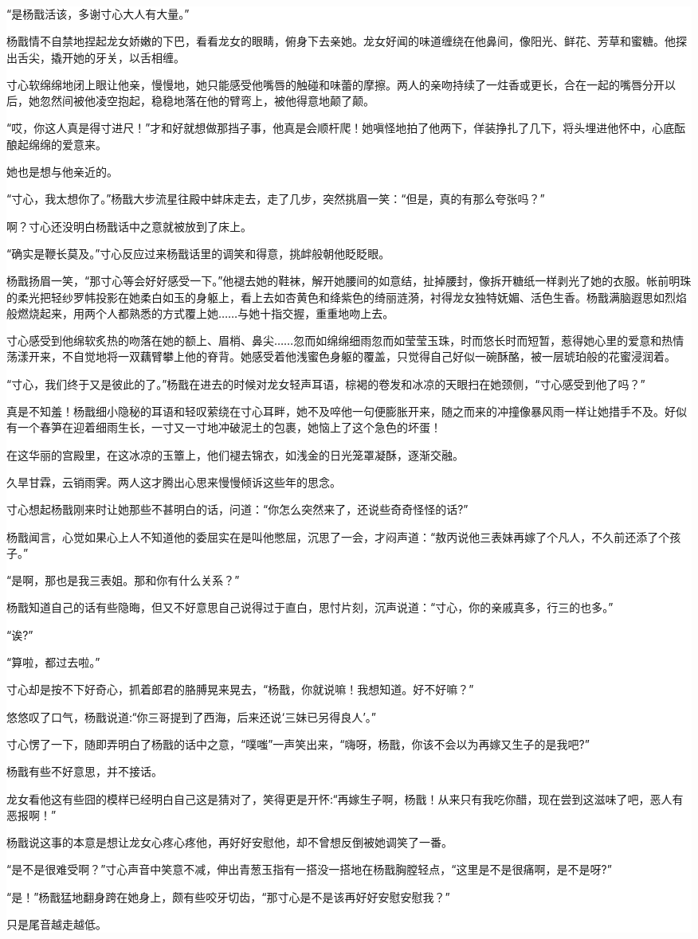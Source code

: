 “是杨戬活该，多谢寸心大人有大量。”

杨戬情不自禁地捏起龙女娇嫩的下巴，看看龙女的眼睛，俯身下去亲她。龙女好闻的味道缠绕在他鼻间，像阳光、鲜花、芳草和蜜糖。他探出舌尖，撬开她的牙关，以舌相缠。

寸心软绵绵地闭上眼让他亲，慢慢地，她只能感受他嘴唇的触碰和味蕾的摩擦。两人的亲吻持续了一炷香或更长，合在一起的嘴唇分开以后，她忽然间被他凌空抱起，稳稳地落在他的臂弯上，被他得意地颠了颠。

“哎，你这人真是得寸进尺！”才和好就想做那挡子事，他真是会顺杆爬！她嗔怪地拍了他两下，佯装挣扎了几下，将头埋进他怀中，心底酝酿起绵绵的爱意来。

她也是想与他亲近的。

“寸心，我太想你了。”杨戬大步流星往殿中蚌床走去，走了几步，突然挑眉一笑：“但是，真的有那么夸张吗？”

啊？寸心还没明白杨戬话中之意就被放到了床上。

“确实是鞭长莫及。”寸心反应过来杨戬话里的调笑和得意，挑衅般朝他眨眨眼。

杨戬扬眉一笑，“那寸心等会好好感受一下。”他褪去她的鞋袜，解开她腰间的如意结，扯掉腰封，像拆开糖纸一样剥光了她的衣服。帐前明珠的柔光把轻纱罗帏投影在她柔白如玉的身躯上，看上去如杏黄色和绛紫色的绮丽涟漪，衬得龙女独特妩媚、活色生香。杨戬满脑遐思如烈焰般燃烧起来，用两个人都熟悉的方式覆上她……与她十指交握，重重地吻上去。

寸心感受到他绵软炙热的吻落在她的额上、眉梢、鼻尖……忽而如绵绵细雨忽而如莹莹玉珠，时而悠长时而短暂，惹得她心里的爱意和热情荡漾开来，不自觉地将一双藕臂攀上他的脊背。她感受着他浅蜜色身躯的覆盖，只觉得自己好似一碗酥酪，被一层琥珀般的花蜜浸润着。

“寸心，我们终于又是彼此的了。”杨戬在进去的时候对龙女轻声耳语，棕褐的卷发和冰凉的天眼扫在她颈侧，“寸心感受到他了吗？”

真是不知羞！杨戬细小隐秘的耳语和轻叹萦绕在寸心耳畔，她不及啐他一句便膨胀开来，随之而来的冲撞像暴风雨一样让她措手不及。好似有一个春笋在迎着细雨生长，一寸又一寸地冲破泥土的包裹，她恼上了这个急色的坏蛋！

在这华丽的宫殿里，在这冰凉的玉簟上，他们褪去锦衣，如浅金的日光笼罩凝酥，逐渐交融。

久旱甘霖，云销雨霁。两人这才腾出心思来慢慢倾诉这些年的思念。

寸心想起杨戬刚来时让她那些不甚明白的话，问道：“你怎么突然来了，还说些奇奇怪怪的话?”

杨戬闻言，心觉如果心上人不知道他的委屈实在是叫他憋屈，沉思了一会，才闷声道：“敖丙说他三表妹再嫁了个凡人，不久前还添了个孩子。”

“是啊，那也是我三表姐。那和你有什么关系？”

杨戬知道自己的话有些隐晦，但又不好意思自己说得过于直白，思忖片刻，沉声说道：“寸心，你的亲戚真多，行三的也多。”

“诶?”

“算啦，都过去啦。”

寸心却是按不下好奇心，抓着郎君的胳膊晃来晃去，“杨戬，你就说嘛！我想知道。好不好嘛？”

悠悠叹了口气，杨戬说道:“你三哥提到了西海，后来还说‘三妹已另得良人’。”

寸心愣了一下，随即弄明白了杨戬的话中之意，“噗嗤”一声笑出来，“嗨呀，杨戬，你该不会以为再嫁又生子的是我吧?”

杨戬有些不好意思，并不接话。

龙女看他这有些囧的模样已经明白自己这是猜对了，笑得更是开怀:“再嫁生子啊，杨戬！从来只有我吃你醋，现在尝到这滋味了吧，恶人有恶报啊！”

杨戬说这事的本意是想让龙女心疼心疼他，再好好安慰他，却不曾想反倒被她调笑了一番。

“是不是很难受啊？”寸心声音中笑意不减，伸出青葱玉指有一搭没一搭地在杨戬胸膛轻点，“这里是不是很痛啊，是不是呀?”

“是！”杨戬猛地翻身跨在她身上，颇有些咬牙切齿，“那寸心是不是该再好好安慰安慰我？”

只是尾音越走越低。
